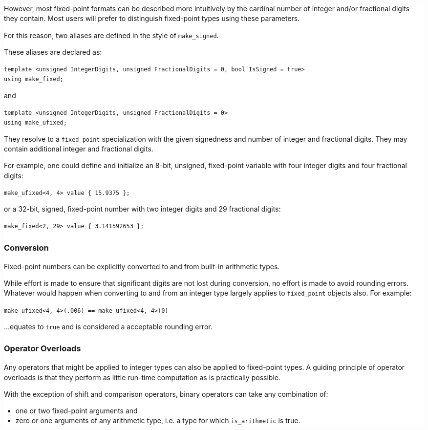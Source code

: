 However, most fixed-point formats can be described more intuitively by
the cardinal number of integer and/or fractional digits they contain.
Most users will prefer to distinguish fixed-point types using these
parameters.

For this reason, two aliases are defined in the style of
`make_signed`.

These aliases are declared as:

    template <unsigned IntegerDigits, unsigned FractionalDigits = 0, bool IsSigned = true>
  	using make_fixed;

and

    template <unsigned IntegerDigits, unsigned FractionalDigits = 0>
    using make_ufixed;

They resolve to a `fixed_point` specialization with the given
signedness and number of integer and fractional digits. They may
contain additional integer and fractional digits.

For example, one could define and initialize an 8-bit, unsigned,
fixed-point variable with four integer digits and four fractional
digits:

    make_ufixed<4, 4> value { 15.9375 };

or a 32-bit, signed, fixed-point number with two integer digits and 29
fractional digits:

    make_fixed<2, 29> value { 3.141592653 };

### Conversion

Fixed-point numbers can be explicitly converted to and from built-in
arithmetic types.

While effort is made to ensure that significant digits are not lost
during conversion, no effort is made to avoid rounding errors.
Whatever would happen when converting to and from an integer type
largely applies to `fixed_point` objects also. For example:

    make_ufixed<4, 4>(.006) == make_ufixed<4, 4>(0)

...equates to `true` and is considered a acceptable rounding error.

### Operator Overloads

Any operators that might be applied to integer types can also be
applied to fixed-point types. A guiding principle of operator
overloads is that they perform as little run-time computation as is
practically possible.

With the exception of shift and comparison operators, binary operators
can take any combination of:

* one or two fixed-point arguments and
* zero or one arguments of any arithmetic type, i.e. a type for which
  `is_arithmetic` is true.
